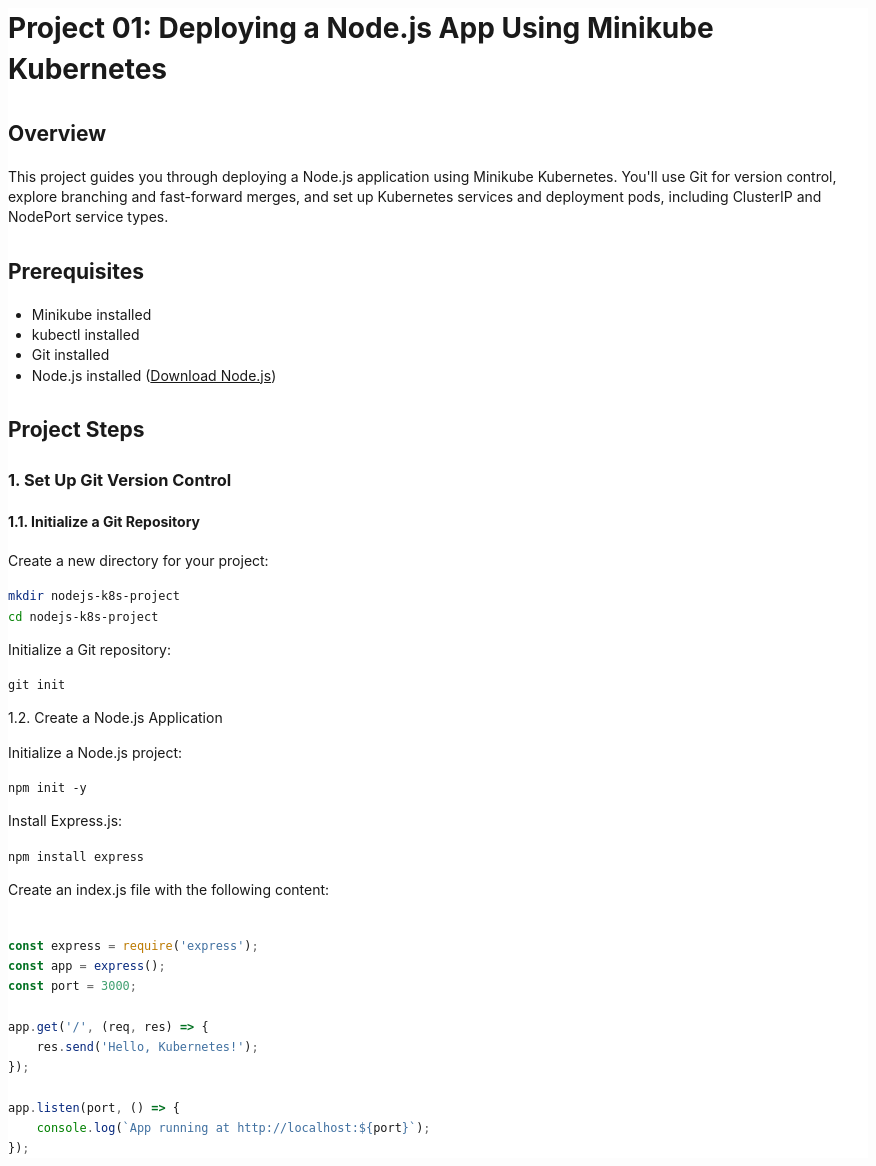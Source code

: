 # Project 01: Deploying a Node.js App Using Minikube Kubernetes

## Overview
This project guides you through deploying a Node.js application using Minikube Kubernetes. You'll use Git for version control, explore branching and fast-forward merges, and set up Kubernetes services and deployment pods, including ClusterIP and NodePort service types.

## Prerequisites
- Minikube installed
- kubectl installed
- Git installed
- Node.js installed ([Download Node.js](https://nodejs.org/en/download/package-manager/all#debian-and-ubuntu-based-linux-distributions))

## Project Steps

### 1. Set Up Git Version Control
#### 1.1. Initialize a Git Repository
Create a new directory for your project:

```bash
mkdir nodejs-k8s-project
cd nodejs-k8s-project
```

Initialize a Git repository:

```
git init
```


1.2. Create a Node.js Application

Initialize a Node.js project:

```
npm init -y
```

Install Express.js:

```
npm install express
```

Create an index.js file with the following content:

```javascript

const express = require('express');
const app = express();
const port = 3000;

app.get('/', (req, res) => {
    res.send('Hello, Kubernetes!');
});

app.listen(port, () => {
    console.log(`App running at http://localhost:${port}`);
});
```

